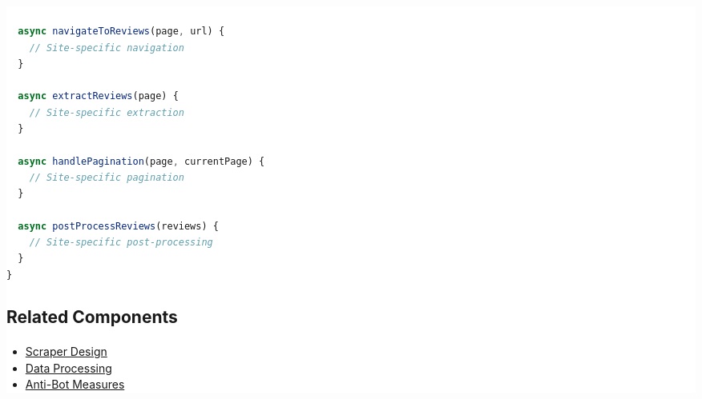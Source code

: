 ```javascript
  
  async navigateToReviews(page, url) {
    // Site-specific navigation
  }
  
  async extractReviews(page) {
    // Site-specific extraction
  }
  
  async handlePagination(page, currentPage) {
    // Site-specific pagination
  }
  
  async postProcessReviews(reviews) {
    // Site-specific post-processing
  }
}
```

## Related Components

- [Scraper Design](../implementation/scraper_design.md)
- [Data Processing](../implementation/data_processing.md)
- [Anti-Bot Measures](../implementation/anti_bot_measures.md)
